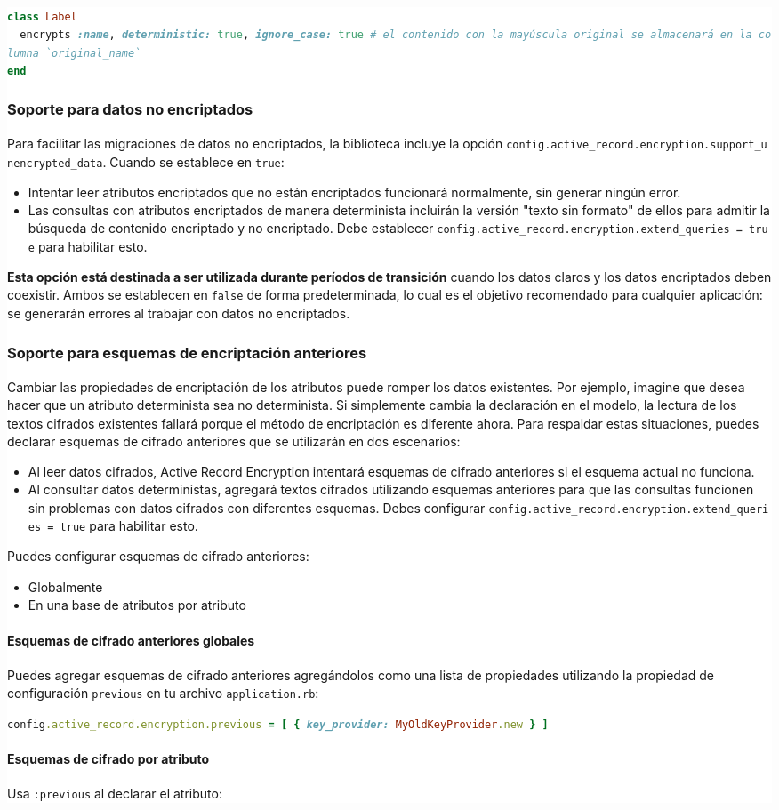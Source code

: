 ```ruby
class Label
  encrypts :name, deterministic: true, ignore_case: true # el contenido con la mayúscula original se almacenará en la columna `original_name`
end
```

### Soporte para datos no encriptados

Para facilitar las migraciones de datos no encriptados, la biblioteca incluye la opción `config.active_record.encryption.support_unencrypted_data`. Cuando se establece en `true`:

* Intentar leer atributos encriptados que no están encriptados funcionará normalmente, sin generar ningún error.
* Las consultas con atributos encriptados de manera determinista incluirán la versión "texto sin formato" de ellos para admitir la búsqueda de contenido encriptado y no encriptado. Debe establecer `config.active_record.encryption.extend_queries = true` para habilitar esto.

**Esta opción está destinada a ser utilizada durante períodos de transición** cuando los datos claros y los datos encriptados deben coexistir. Ambos se establecen en `false` de forma predeterminada, lo cual es el objetivo recomendado para cualquier aplicación: se generarán errores al trabajar con datos no encriptados.

### Soporte para esquemas de encriptación anteriores

Cambiar las propiedades de encriptación de los atributos puede romper los datos existentes. Por ejemplo, imagine que desea hacer que un atributo determinista sea no determinista. Si simplemente cambia la declaración en el modelo, la lectura de los textos cifrados existentes fallará porque el método de encriptación es diferente ahora.
Para respaldar estas situaciones, puedes declarar esquemas de cifrado anteriores que se utilizarán en dos escenarios:

* Al leer datos cifrados, Active Record Encryption intentará esquemas de cifrado anteriores si el esquema actual no funciona.
* Al consultar datos deterministas, agregará textos cifrados utilizando esquemas anteriores para que las consultas funcionen sin problemas con datos cifrados con diferentes esquemas. Debes configurar `config.active_record.encryption.extend_queries = true` para habilitar esto.

Puedes configurar esquemas de cifrado anteriores:

* Globalmente
* En una base de atributos por atributo

#### Esquemas de cifrado anteriores globales

Puedes agregar esquemas de cifrado anteriores agregándolos como una lista de propiedades utilizando la propiedad de configuración `previous` en tu archivo `application.rb`:

```ruby
config.active_record.encryption.previous = [ { key_provider: MyOldKeyProvider.new } ]
```

#### Esquemas de cifrado por atributo

Usa `:previous` al declarar el atributo:


[`config.filter_parameters`]: configuring.html#config-filter-parameters